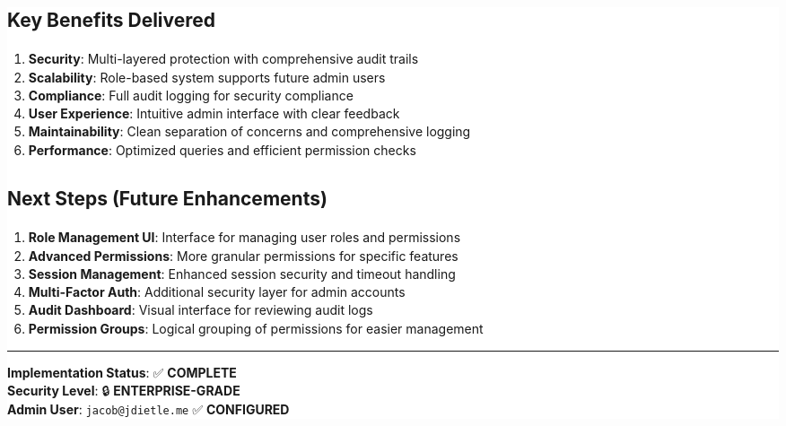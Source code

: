 ## Key Benefits Delivered

1. **Security**: Multi-layered protection with comprehensive audit trails
2. **Scalability**: Role-based system supports future admin users
3. **Compliance**: Full audit logging for security compliance
4. **User Experience**: Intuitive admin interface with clear feedback
5. **Maintainability**: Clean separation of concerns and comprehensive logging
6. **Performance**: Optimized queries and efficient permission checks

## Next Steps (Future Enhancements)

1. **Role Management UI**: Interface for managing user roles and permissions
2. **Advanced Permissions**: More granular permissions for specific features
3. **Session Management**: Enhanced session security and timeout handling
4. **Multi-Factor Auth**: Additional security layer for admin accounts
5. **Audit Dashboard**: Visual interface for reviewing audit logs
6. **Permission Groups**: Logical grouping of permissions for easier management

---

**Implementation Status**: ✅ **COMPLETE**  
**Security Level**: 🔒 **ENTERPRISE-GRADE**  
**Admin User**: `jacob@jdietle.me` ✅ **CONFIGURED** 